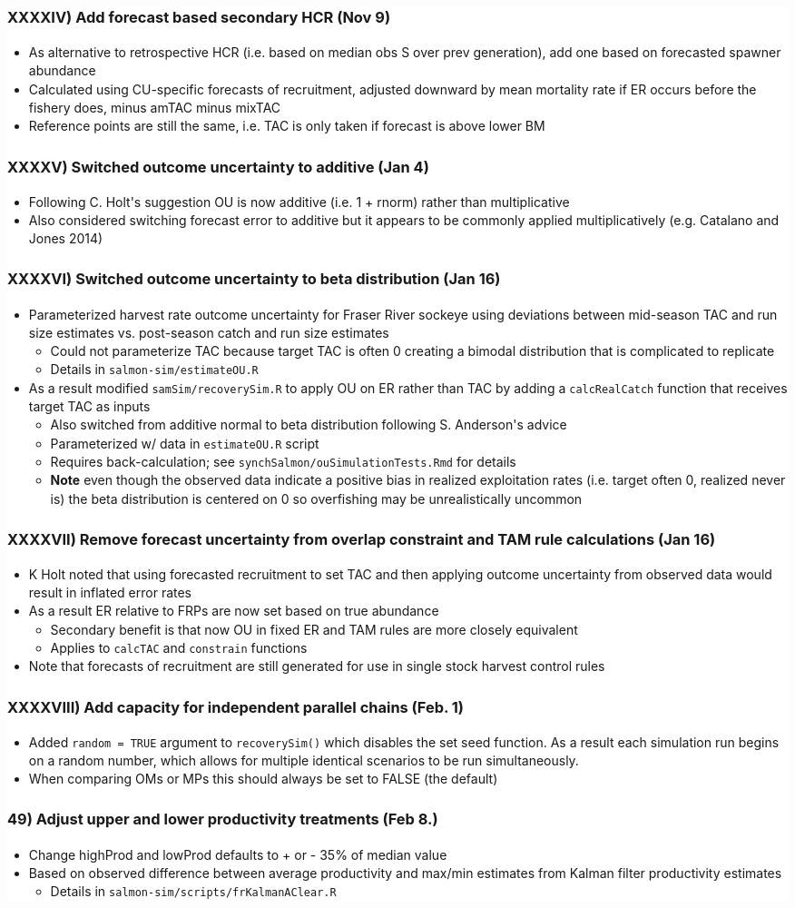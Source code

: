 
### XXXXIV) Add forecast based secondary HCR (Nov 9)
-	As alternative to retrospective HCR (i.e. based on median obs S over prev 	generation), add one based on forecasted spawner abundance
-	Calculated using CU-specific forecasts of recruitment, adjusted downward by 	mean mortality rate if ER occurs before the fishery does, minus amTAC minus 	mixTAC
-	Reference points are still the same, i.e. TAC is only taken if forecast is 	above lower BM


### XXXXV) Switched outcome uncertainty to additive (Jan 4)
- Following C. Holt's suggestion OU is now additive (i.e. 1 + rnorm) rather than multiplicative
- Also considered switching forecast error to additive but it appears to be commonly applied multiplicatively (e.g. Catalano and Jones 2014)


### XXXXVI) Switched outcome uncertainty to beta distribution (Jan 16)
-	Parameterized harvest rate outcome uncertainty for Fraser River sockeye using deviations between mid-season TAC and run size estimates vs. post-season catch and run size estimates
	-	Could not parameterize TAC because target TAC is often 0 creating a bimodal distribution that is complicated to replicate
	-	Details in `salmon-sim/estimateOU.R`
-	As a result modified `samSim/recoverySim.R` to apply OU on ER rather than TAC by adding a `calcRealCatch` function that receives target TAC as inputs
	-	Also switched from additive normal to beta distribution following S. Anderson's advice
	-	Parameterized w/ data in `estimateOU.R` script
	-	Requires back-calculation; see `synchSalmon/ouSimulationTests.Rmd` for details
	-	**Note** even though the observed data indicate a positive bias in realized exploitation rates (i.e. target often 0, realized never is) the beta distribution is centered on 0 so overfishing may be unrealistically uncommon


### XXXXVII) Remove forecast uncertainty from overlap constraint and TAM rule calculations (Jan 16)
-	K Holt noted that using forecasted recruitment to set TAC and then applying outcome uncertainty from observed data would result in inflated error rates
-	As a result ER relative to FRPs are now set based on true abundance
	-	Secondary benefit is that now OU in fixed ER and TAM rules are more closely equivalent
	-	Applies to `calcTAC` and `constrain` functions
-	Note that forecasts of recruitment are still generated for use in single stock harvest control rules


### XXXXVIII) Add capacity for independent parallel chains (Feb. 1)
-	Added `random = TRUE` argument to `recoverySim()` which disables the set seed function. As a result each simulation run begins on a random number, which allows for multiple identical scenarios to be run simultaneously.
-	When comparing OMs or MPs this should always be set to FALSE (the default)


### 49) Adjust upper and lower productivity treatments (Feb 8.)
- Change highProd and lowProd defaults to + or - 35% of median value
- Based on observed difference between average productivity and max/min estimates from Kalman filter productivity estimates
  - Details in `salmon-sim/scripts/frKalmanAClear.R`
